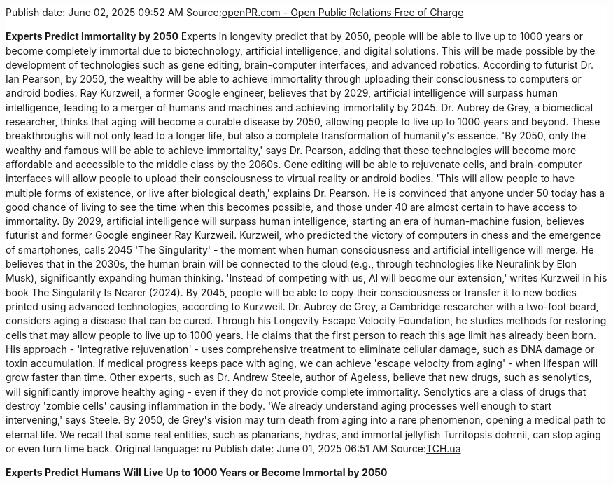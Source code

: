 Publish date: June 02, 2025 09:52 AM
Source:[openPR.com - Open Public Relations Free of Charge](https://www.openpr.com/news/4046568/super-disintegrant-market-booms-to-usd-567-8-million-by-2033)

**Experts Predict Immortality by 2050**
Experts in longevity predict that by 2050, people will be able to live up to 1000 years or become completely immortal due to biotechnology, artificial intelligence, and digital solutions. This will be made possible by the development of technologies such as gene editing, brain-computer interfaces, and advanced robotics. According to futurist Dr. Ian Pearson, by 2050, the wealthy will be able to achieve immortality through uploading their consciousness to computers or android bodies. Ray Kurzweil, a former Google engineer, believes that by 2029, artificial intelligence will surpass human intelligence, leading to a merger of humans and machines and achieving immortality by 2045. Dr. Aubrey de Grey, a biomedical researcher, thinks that aging will become a curable disease by 2050, allowing people to live up to 1000 years and beyond. These breakthroughs will not only lead to a longer life, but also a complete transformation of humanity's essence. 'By 2050, only the wealthy and famous will be able to achieve immortality,' says Dr. Pearson, adding that these technologies will become more affordable and accessible to the middle class by the 2060s. Gene editing will be able to rejuvenate cells, and brain-computer interfaces will allow people to upload their consciousness to virtual reality or android bodies. 'This will allow people to have multiple forms of existence, or live after biological death,' explains Dr. Pearson. He is convinced that anyone under 50 today has a good chance of living to see the time when this becomes possible, and those under 40 are almost certain to have access to immortality. By 2029, artificial intelligence will surpass human intelligence, starting an era of human-machine fusion, believes futurist and former Google engineer Ray Kurzweil. Kurzweil, who predicted the victory of computers in chess and the emergence of smartphones, calls 2045 'The Singularity' - the moment when human consciousness and artificial intelligence will merge. He believes that in the 2030s, the human brain will be connected to the cloud (e.g., through technologies like Neuralink by Elon Musk), significantly expanding human thinking. 'Instead of competing with us, AI will become our extension,' writes Kurzweil in his book The Singularity Is Nearer (2024). By 2045, people will be able to copy their consciousness or transfer it to new bodies printed using advanced technologies, according to Kurzweil. Dr. Aubrey de Grey, a Cambridge researcher with a two-foot beard, considers aging a disease that can be cured. Through his Longevity Escape Velocity Foundation, he studies methods for restoring cells that may allow people to live up to 1000 years. He claims that the first person to reach this age limit has already been born. His approach - 'integrative rejuvenation' - uses comprehensive treatment to eliminate cellular damage, such as DNA damage or toxin accumulation. If medical progress keeps pace with aging, we can achieve 'escape velocity from aging' - when lifespan will grow faster than time. Other experts, such as Dr. Andrew Steele, author of Ageless, believe that new drugs, such as senolytics, will significantly improve healthy aging - even if they do not provide complete immortality. Senolytics are a class of drugs that destroy 'zombie cells' causing inflammation in the body. 'We already understand aging processes well enough to start intervening,' says Steele. By 2050, de Grey's vision may turn death from aging into a rare phenomenon, opening a medical path to eternal life. We recall that some real entities, such as planarians, hydras, and immortal jellyfish Turritopsis dohrnii, can stop aging or even turn time back.
Original language: ru
Publish date: June 01, 2025 06:51 AM
Source:[ТСН.ua](https://tsn.ua/ru/nauka_it/eksperty-po-dolgoletiyu-rasskazali-kogda-lyudi-smogut-zhit-do-1000-let-2840246.html)

**Experts Predict Humans Will Live Up to 1000 Years or Become Immortal by 2050**
